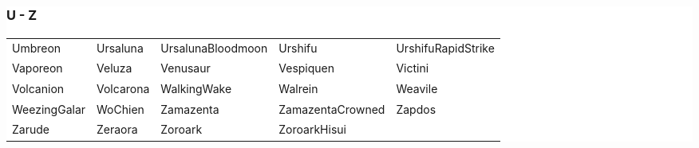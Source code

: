 ### U - Z

|  |  |  |  |  |
|---|---|---|---|---|
| Umbreon | Ursaluna | UrsalunaBloodmoon | Urshifu | UrshifuRapidStrike |
| Vaporeon | Veluza | Venusaur | Vespiquen | Victini |
| Volcanion | Volcarona | WalkingWake | Walrein | Weavile |
| WeezingGalar | WoChien | Zamazenta | ZamazentaCrowned | Zapdos |
| Zarude | Zeraora | Zoroark | ZoroarkHisui |  |
